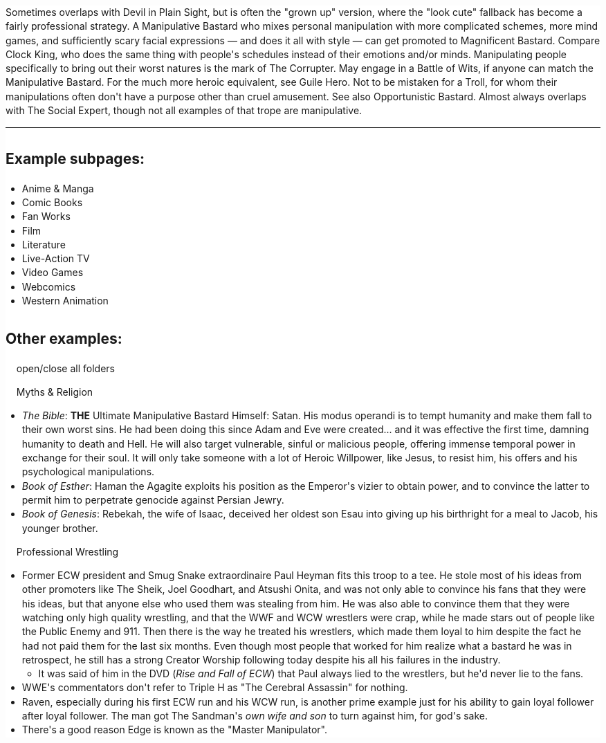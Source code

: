 Sometimes overlaps with Devil in Plain Sight, but is often the "grown up" version, where the "look cute" fallback has become a fairly professional strategy. A Manipulative Bastard who mixes personal manipulation with more complicated schemes, more mind games, and sufficiently scary facial expressions — and does it all with style — can get promoted to Magnificent Bastard. Compare Clock King, who does the same thing with people's schedules instead of their emotions and/or minds. Manipulating people specifically to bring out their worst natures is the mark of The Corrupter. May engage in a Battle of Wits, if anyone can match the Manipulative Bastard. For the much more heroic equivalent, see Guile Hero. Not to be mistaken for a Troll, for whom their manipulations often don't have a purpose other than cruel amusement. See also Opportunistic Bastard. Almost always overlaps with The Social Expert, though not all examples of that trope are manipulative.

___

## Example subpages:

-   Anime & Manga
-   Comic Books
-   Fan Works
-   Film
-   Literature
-   Live-Action TV
-   Video Games
-   Webcomics
-   Western Animation

## Other examples:

    open/close all folders 

    Myths & Religion 

-   _The Bible_: **THE** Ultimate Manipulative Bastard Himself: Satan. His modus operandi is to tempt humanity and make them fall to their own worst sins. He had been doing this since Adam and Eve were created... and it was effective the first time, damning humanity to death and Hell. He will also target vulnerable, sinful or malicious people, offering immense temporal power in exchange for their soul. It will only take someone with a lot of Heroic Willpower, like Jesus, to resist him, his offers and his psychological manipulations.
-   _Book of Esther_: Haman the Agagite exploits his position as the Emperor's vizier to obtain power, and to convince the latter to permit him to perpetrate genocide against Persian Jewry.
-   _Book of Genesis_: Rebekah, the wife of Isaac, deceived her oldest son Esau into giving up his birthright for a meal to Jacob, his younger brother.

    Professional Wrestling 

-   Former ECW president and Smug Snake extraordinaire Paul Heyman fits this troop to a tee. He stole most of his ideas from other promoters like The Sheik, Joel Goodhart, and Atsushi Onita, and was not only able to convince his fans that they were his ideas, but that anyone else who used them was stealing from him. He was also able to convince them that they were watching only high quality wrestling, and that the WWF and WCW wrestlers were crap, while he made stars out of people like the Public Enemy and 911. Then there is the way he treated his wrestlers, which made them loyal to him despite the fact he had not paid them for the last six months. Even though most people that worked for him realize what a bastard he was in retrospect, he still has a strong Creator Worship following today despite his all his failures in the industry.
    -   It was said of him in the DVD (_Rise and Fall of ECW_) that Paul always lied to the wrestlers, but he'd never lie to the fans.
-   WWE's commentators don't refer to Triple H as "The Cerebral Assassin" for nothing.
-   Raven, especially during his first ECW run and his WCW run, is another prime example just for his ability to gain loyal follower after loyal follower. The man got The Sandman's _own wife and son_ to turn against him, for god's sake.
-   There's a good reason Edge is known as the "Master Manipulator".
